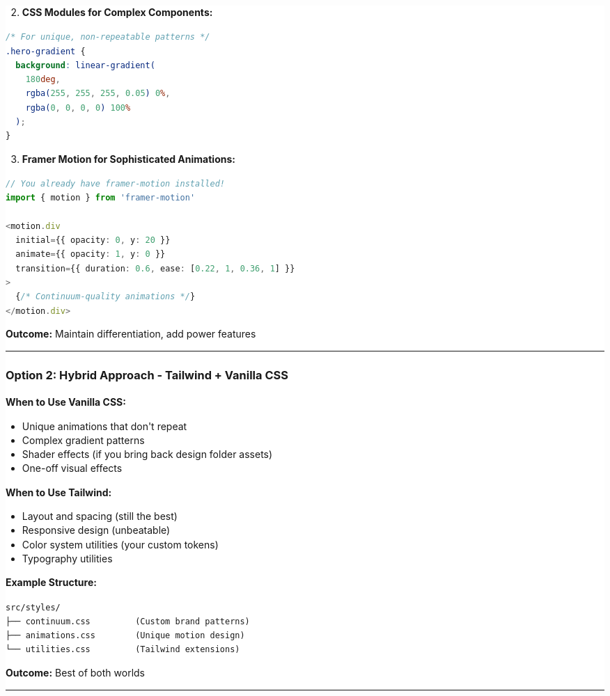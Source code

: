 2. **CSS Modules for Complex Components:**
```css
/* For unique, non-repeatable patterns */
.hero-gradient {
  background: linear-gradient(
    180deg,
    rgba(255, 255, 255, 0.05) 0%,
    rgba(0, 0, 0, 0) 100%
  );
}
```

3. **Framer Motion for Sophisticated Animations:**
```typescript
// You already have framer-motion installed!
import { motion } from 'framer-motion'

<motion.div
  initial={{ opacity: 0, y: 20 }}
  animate={{ opacity: 1, y: 0 }}
  transition={{ duration: 0.6, ease: [0.22, 1, 0.36, 1] }}
>
  {/* Continuum-quality animations */}
</motion.div>
```

**Outcome:** Maintain differentiation, add power features

---

### **Option 2: Hybrid Approach - Tailwind + Vanilla CSS**

**When to Use Vanilla CSS:**
- Unique animations that don't repeat
- Complex gradient patterns
- Shader effects (if you bring back design folder assets)
- One-off visual effects

**When to Use Tailwind:**
- Layout and spacing (still the best)
- Responsive design (unbeatable)
- Color system utilities (your custom tokens)
- Typography utilities

**Example Structure:**
```
src/styles/
├── continuum.css         (Custom brand patterns)
├── animations.css        (Unique motion design)
└── utilities.css         (Tailwind extensions)
```

**Outcome:** Best of both worlds

---
